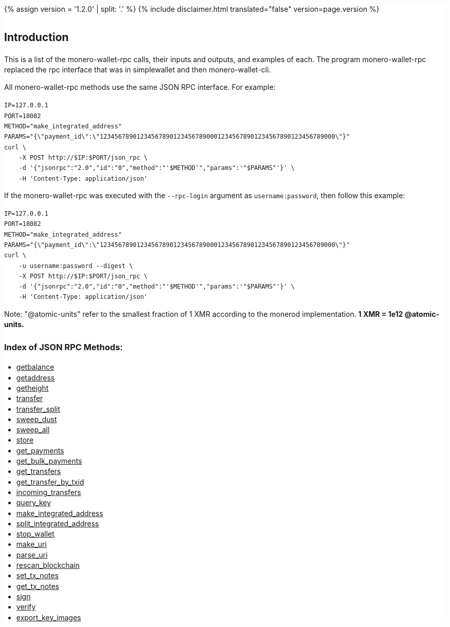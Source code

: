 {% assign version = '1.2.0' | split: '.' %}
{% include disclaimer.html translated="false" version=page.version %}
## Introduction

This is a list of the monero-wallet-rpc calls, their inputs and outputs, and examples of each. The program monero-wallet-rpc replaced the rpc interface that was in simplewallet and then monero-wallet-cli.

All monero-wallet-rpc methods use the same JSON RPC interface. For example:

```
IP=127.0.0.1
PORT=18082
METHOD="make_integrated_address"
PARAMS="{\"payment_id\":\"1234567890123456789012345678900012345678901234567890123456789000\"}"
curl \
    -X POST http://$IP:$PORT/json_rpc \
    -d '{"jsonrpc":"2.0","id":"0","method":"'$METHOD'","params":'"$PARAMS"'}' \
    -H 'Content-Type: application/json'
```

If the monero-wallet-rpc was executed with the `--rpc-login` argument as `username:password`, then follow this example:

```
IP=127.0.0.1
PORT=18082
METHOD="make_integrated_address"
PARAMS="{\"payment_id\":\"1234567890123456789012345678900012345678901234567890123456789000\"}"
curl \
    -u username:password --digest \
    -X POST http://$IP:$PORT/json_rpc \
    -d '{"jsonrpc":"2.0","id":"0","method":"'$METHOD'","params":'"$PARAMS"'}' \
    -H 'Content-Type: application/json'
```

Note: "@atomic-units" refer to the smallest fraction of 1 XMR according to the monerod implementation. **1 XMR = 1e12 @atomic-units.**

### Index of JSON RPC Methods:

* [getbalance](#getbalance)
* [getaddress](#getaddress)
* [getheight](#getheight)
* [transfer](#transfer)
* [transfer_split](#transfer_split)
* [sweep_dust](#sweep_dust)
* [sweep_all](#sweep_all)
* [store](#store)
* [get_payments](#get_payments)
* [get_bulk_payments](#get_bulk_payments)
* [get_transfers](#get_transfers)
* [get_transfer_by_txid](#get_transfer_by_txid)
* [incoming_transfers](#incoming_transfers)
* [query_key](#query_key)
* [make_integrated_address](#make_integrated_address)
* [split_integrated_address](#split_integrated_address)
* [stop_wallet](#stop_wallet)
* [make_uri](#make_uri)
* [parse_uri](#parse_uri)
* [rescan_blockchain](#rescan_blockchain)
* [set_tx_notes](#set_tx_notes)
* [get_tx_notes](#get_tx_notes)
* [sign](#sign)
* [verify](#verify)
* [export_key_images](#export_key_images)